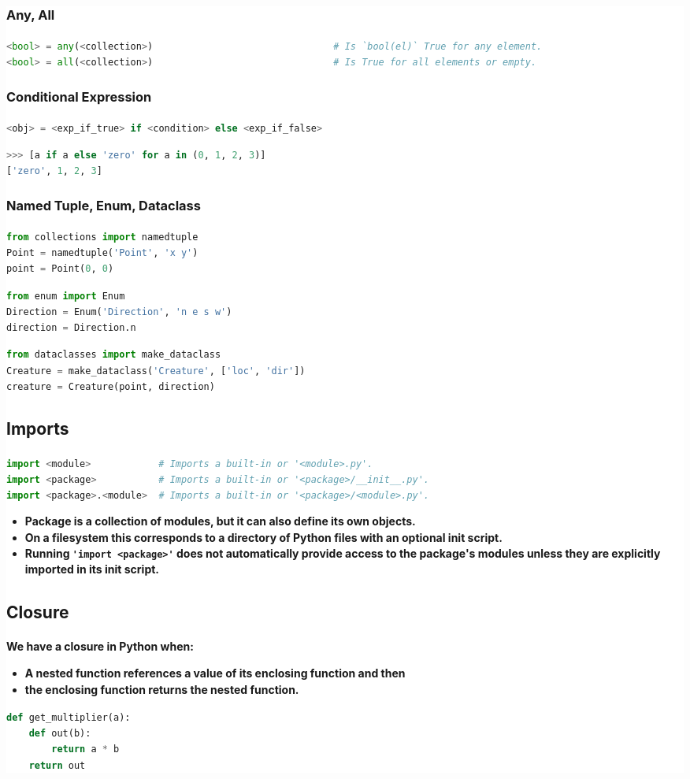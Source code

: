 ### Any, All
```python
<bool> = any(<collection>)                                # Is `bool(el)` True for any element.
<bool> = all(<collection>)                                # Is True for all elements or empty.
```

### Conditional Expression
```python
<obj> = <exp_if_true> if <condition> else <exp_if_false>
```

```python
>>> [a if a else 'zero' for a in (0, 1, 2, 3)]
['zero', 1, 2, 3]
```

### Named Tuple, Enum, Dataclass
```python
from collections import namedtuple
Point = namedtuple('Point', 'x y')
point = Point(0, 0)
```

```python
from enum import Enum
Direction = Enum('Direction', 'n e s w')
direction = Direction.n
```

```python
from dataclasses import make_dataclass
Creature = make_dataclass('Creature', ['loc', 'dir'])
creature = Creature(point, direction)
```


Imports
-------
```python
import <module>            # Imports a built-in or '<module>.py'.
import <package>           # Imports a built-in or '<package>/__init__.py'.
import <package>.<module>  # Imports a built-in or '<package>/<module>.py'.
```
* **Package is a collection of modules, but it can also define its own objects.**
* **On a filesystem this corresponds to a directory of Python files with an optional init script.**
* **Running `'import <package>'` does not automatically provide access to the package's modules unless they are explicitly imported in its init script.**


Closure
-------
**We have a closure in Python when:**
* **A nested function references a value of its enclosing function and then**
* **the enclosing function returns the nested function.**

```python
def get_multiplier(a):
    def out(b):
        return a * b
    return out
```
